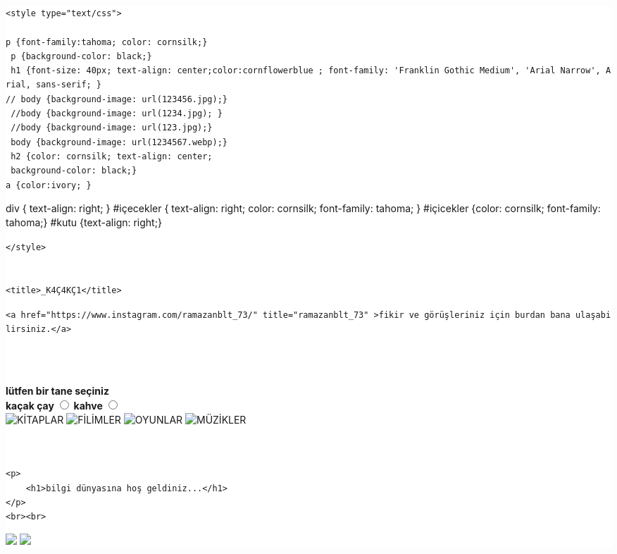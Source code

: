 
<!DOCTYPE html>
<html>

<head>
    <meta charset="utf8">

    <style type="text/css">

    p {font-family:tahoma; color: cornsilk;}
     p {background-color: black;}
     h1 {font-size: 40px; text-align: center;color:cornflowerblue ; font-family: 'Franklin Gothic Medium', 'Arial Narrow', Arial, sans-serif; }
    // body {background-image: url(123456.jpg);}
     //body {background-image: url(1234.jpg); }
     //body {background-image: url(123.jpg);}
     body {background-image: url(1234567.webp);}
     h2 {color: cornsilk; text-align: center;
     background-color: black;}
    a {color:ivory; }
  div  { text-align: right; }
#içecekler { text-align: right; color: cornsilk; font-family: tahoma; }
    #içicekler {color: cornsilk; font-family: tahoma;}
    #kutu {text-align: right;}
    
    
    </style>
  

    <title>_K4Ç4KÇ1</title>

</head>
<body  >


    <a href="https://www.instagram.com/ramazanblt_73/" title="ramazanblt_73" >fikir ve görüşleriniz için burdan bana ulaşabilirsiniz.</a>
<br><br>

<div id="kutu" > <b id="içecekler"> lütfen bir tane seçiniz <br>
    kaçak çay <input type="radio" name="içecek" value="çay"/> </b>
   <b id="içicekler"> kahve <input type="radio" name="içecek" value="kahve";/> </b> 
   </div>
 

<div><img src="kitaplar.jpg" title="KİTAPLAR" width="150">   <img src="filimler.jpg" title="FİLİMLER" width="150">     <img src="oyunlar.jpg" title="OYUNLAR" width="150">     <img src="müzikler.jpg" title="MÜZİKLER" width="150"> </div>
<br><br>

    <p>
        <h1>bilgi dünyasına hoş geldiniz...</h1>
    </p> 
    <br><br>

    



  <img src="uçurtma avcısı.jpg" width="150" > 
  <img src="uçurtma avcısı2.jpg" width="150" length="250"> 
  